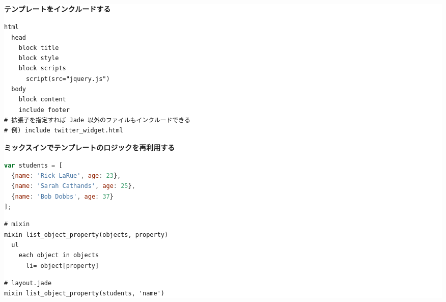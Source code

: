 __テンプレートをインクルードする__

```jade
html
  head
    block title
    block style
    block scripts
      script(src="jquery.js")
  body
    block content
    include footer
# 拡張子を指定すれば Jade 以外のファイルもインクルードできる
# 例) include twitter_widget.html
```

__ミックスインでテンプレートのロジックを再利用する__

```javascript
var students = [
  {name: 'Rick LaRue', age: 23},
  {name: 'Sarah Cathands', age: 25},
  {name: 'Bob Dobbs', age: 37}
];
```

```
# mixin
mixin list_object_property(objects, property)
  ul
    each object in objects
      li= object[property]
```

```jade
# layout.jade
mixin list_object_property(students, 'name')
```
